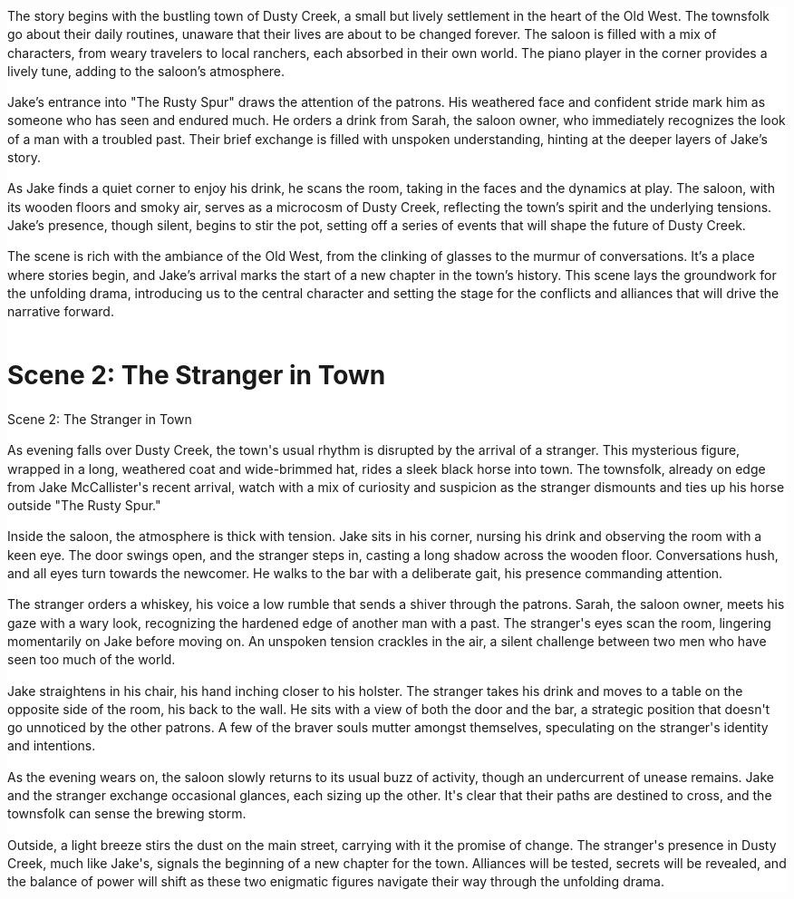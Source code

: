 The story begins with the bustling town of Dusty Creek, a small but lively settlement in the heart of the Old West. The townsfolk go about their daily routines, unaware that their lives are about to be changed forever. The saloon is filled with a mix of characters, from weary travelers to local ranchers, each absorbed in their own world. The piano player in the corner provides a lively tune, adding to the saloon’s atmosphere.

Jake’s entrance into "The Rusty Spur" draws the attention of the patrons. His weathered face and confident stride mark him as someone who has seen and endured much. He orders a drink from Sarah, the saloon owner, who immediately recognizes the look of a man with a troubled past. Their brief exchange is filled with unspoken understanding, hinting at the deeper layers of Jake’s story.

As Jake finds a quiet corner to enjoy his drink, he scans the room, taking in the faces and the dynamics at play. The saloon, with its wooden floors and smoky air, serves as a microcosm of Dusty Creek, reflecting the town’s spirit and the underlying tensions. Jake’s presence, though silent, begins to stir the pot, setting off a series of events that will shape the future of Dusty Creek.

The scene is rich with the ambiance of the Old West, from the clinking of glasses to the murmur of conversations. It’s a place where stories begin, and Jake’s arrival marks the start of a new chapter in the town’s history. This scene lays the groundwork for the unfolding drama, introducing us to the central character and setting the stage for the conflicts and alliances that will drive the narrative forward.
# Scene 2: The Stranger in Town
Scene 2: The Stranger in Town

As evening falls over Dusty Creek, the town's usual rhythm is disrupted by the arrival of a stranger. This mysterious figure, wrapped in a long, weathered coat and wide-brimmed hat, rides a sleek black horse into town. The townsfolk, already on edge from Jake McCallister's recent arrival, watch with a mix of curiosity and suspicion as the stranger dismounts and ties up his horse outside "The Rusty Spur."

Inside the saloon, the atmosphere is thick with tension. Jake sits in his corner, nursing his drink and observing the room with a keen eye. The door swings open, and the stranger steps in, casting a long shadow across the wooden floor. Conversations hush, and all eyes turn towards the newcomer. He walks to the bar with a deliberate gait, his presence commanding attention.

The stranger orders a whiskey, his voice a low rumble that sends a shiver through the patrons. Sarah, the saloon owner, meets his gaze with a wary look, recognizing the hardened edge of another man with a past. The stranger's eyes scan the room, lingering momentarily on Jake before moving on. An unspoken tension crackles in the air, a silent challenge between two men who have seen too much of the world.

Jake straightens in his chair, his hand inching closer to his holster. The stranger takes his drink and moves to a table on the opposite side of the room, his back to the wall. He sits with a view of both the door and the bar, a strategic position that doesn't go unnoticed by the other patrons. A few of the braver souls mutter amongst themselves, speculating on the stranger's identity and intentions.

As the evening wears on, the saloon slowly returns to its usual buzz of activity, though an undercurrent of unease remains. Jake and the stranger exchange occasional glances, each sizing up the other. It's clear that their paths are destined to cross, and the townsfolk can sense the brewing storm.

Outside, a light breeze stirs the dust on the main street, carrying with it the promise of change. The stranger's presence in Dusty Creek, much like Jake's, signals the beginning of a new chapter for the town. Alliances will be tested, secrets will be revealed, and the balance of power will shift as these two enigmatic figures navigate their way through the unfolding drama.
